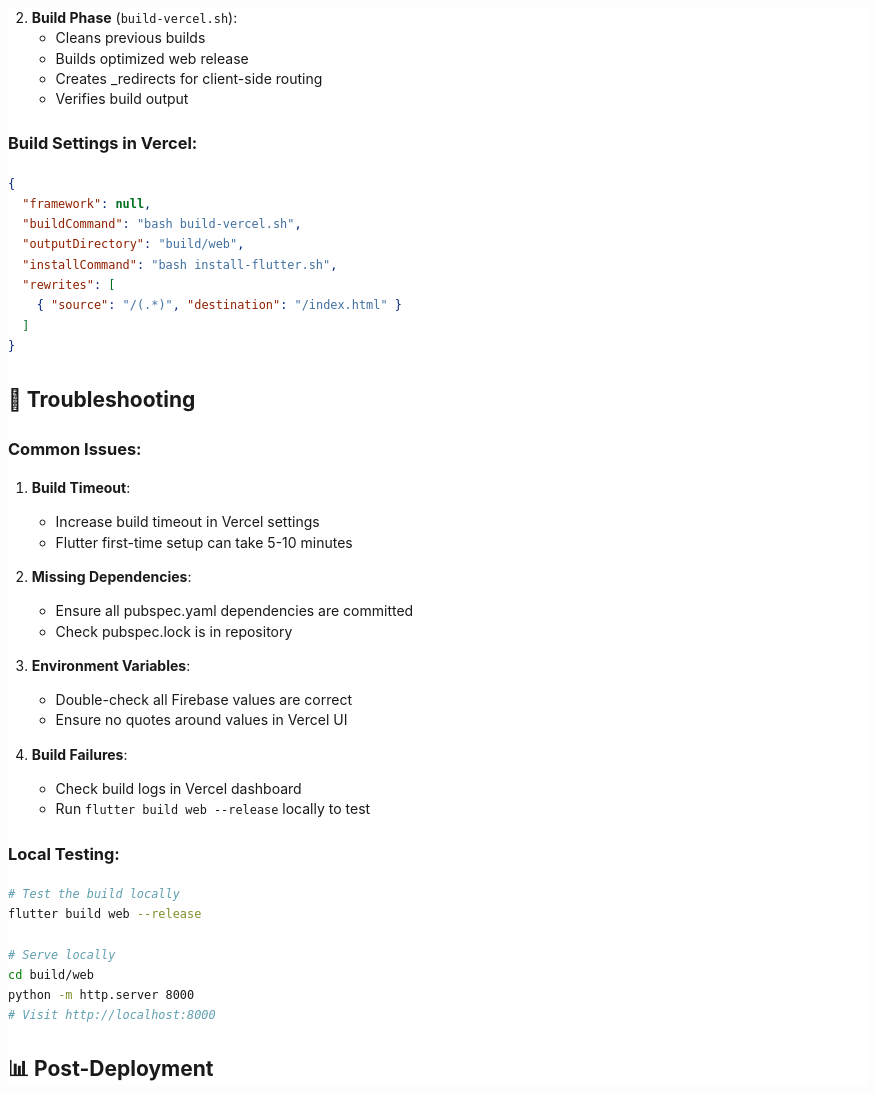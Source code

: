 2. **Build Phase** (`build-vercel.sh`):
   - Cleans previous builds
   - Builds optimized web release
   - Creates _redirects for client-side routing
   - Verifies build output

### Build Settings in Vercel:
```json
{
  "framework": null,
  "buildCommand": "bash build-vercel.sh",
  "outputDirectory": "build/web",
  "installCommand": "bash install-flutter.sh",
  "rewrites": [
    { "source": "/(.*)", "destination": "/index.html" }
  ]
}
```

## 🚨 Troubleshooting

### Common Issues:

1. **Build Timeout**:
   - Increase build timeout in Vercel settings
   - Flutter first-time setup can take 5-10 minutes

2. **Missing Dependencies**:
   - Ensure all pubspec.yaml dependencies are committed
   - Check pubspec.lock is in repository

3. **Environment Variables**:
   - Double-check all Firebase values are correct
   - Ensure no quotes around values in Vercel UI

4. **Build Failures**:
   - Check build logs in Vercel dashboard
   - Run `flutter build web --release` locally to test

### Local Testing:
```bash
# Test the build locally
flutter build web --release

# Serve locally
cd build/web
python -m http.server 8000
# Visit http://localhost:8000
```

## 📊 Post-Deployment
